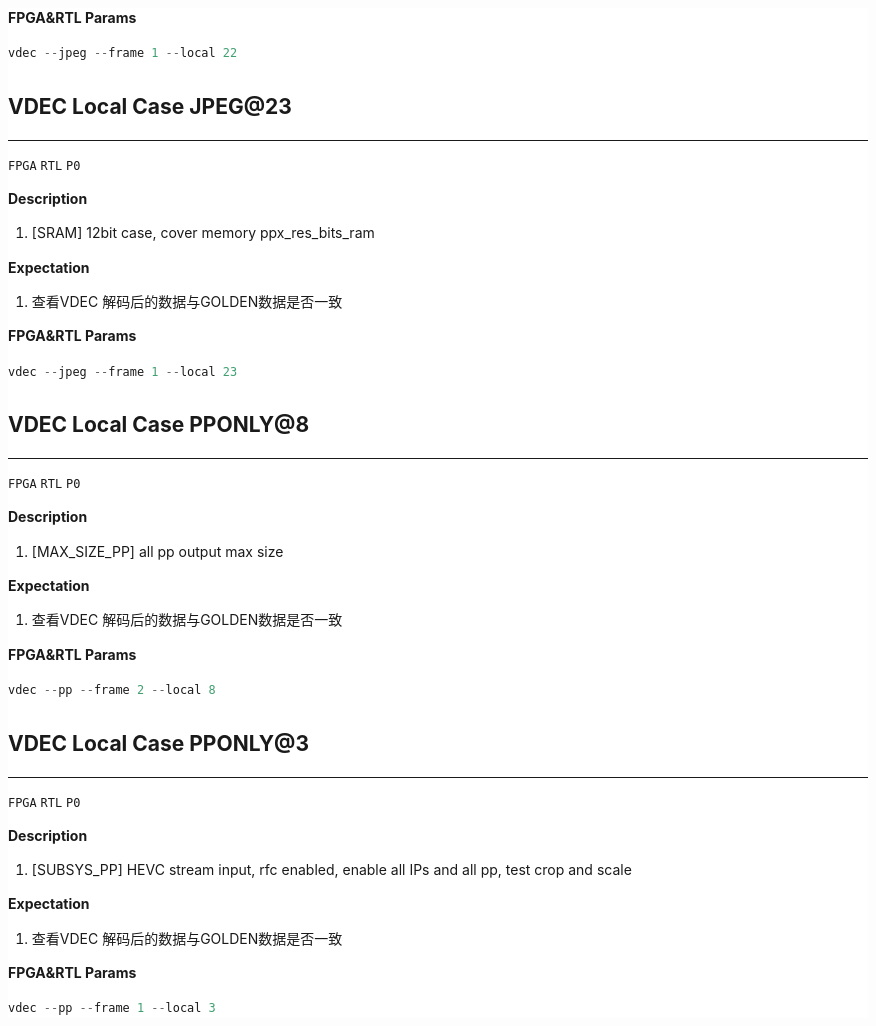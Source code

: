 
**FPGA&RTL Params**

```c
vdec --jpeg --frame 1 --local 22
```


## VDEC Local Case JPEG@23
----
`FPGA` `RTL` `P0`

**Description**
1. [SRAM] 12bit case, cover memory ppx_res_bits_ram

**Expectation**
1. 查看VDEC 解码后的数据与GOLDEN数据是否一致


**FPGA&RTL Params**

```c
vdec --jpeg --frame 1 --local 23
```


## VDEC Local Case PPONLY@8
----
`FPGA` `RTL` `P0`

**Description**
1. [MAX_SIZE_PP] all pp output max size

**Expectation**
1. 查看VDEC 解码后的数据与GOLDEN数据是否一致


**FPGA&RTL Params**

```c
vdec --pp --frame 2 --local 8
```


## VDEC Local Case PPONLY@3
----
`FPGA` `RTL` `P0`

**Description**
1. [SUBSYS_PP] HEVC stream input, rfc enabled, enable all IPs and all pp, test crop and scale

**Expectation**
1. 查看VDEC 解码后的数据与GOLDEN数据是否一致


**FPGA&RTL Params**

```c
vdec --pp --frame 1 --local 3
```
